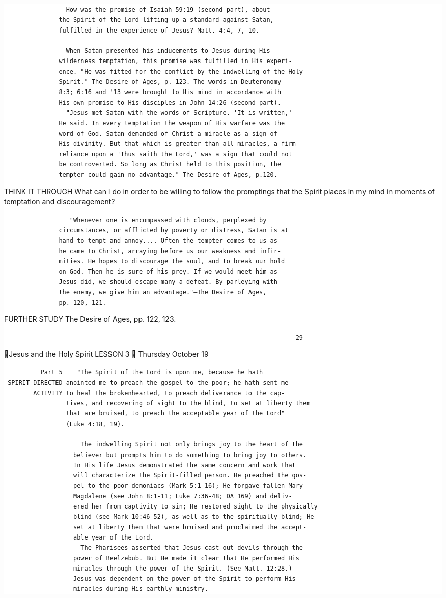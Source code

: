                      How was the promise of Isaiah 59:19 (second part), about
                   the Spirit of the Lord lifting up a standard against Satan,
                   fulfilled in the experience of Jesus? Matt. 4:4, 7, 10.

                     When Satan presented his inducements to Jesus during His
                   wilderness temptation, this promise was fulfilled in His experi-
                   ence. "He was fitted for the conflict by the indwelling of the Holy
                   Spirit."—The Desire of Ages, p. 123. The words in Deuteronomy
                   8:3; 6:16 and '13 were brought to His mind in accordance with
                   His own promise to His disciples in John 14:26 (second part).
                     "Jesus met Satan with the words of Scripture. 'It is written,'
                   He said. In every temptation the weapon of His warfare was the
                   word of God. Satan demanded of Christ a miracle as a sign of
                   His divinity. But that which is greater than all miracles, a firm
                   reliance upon a 'Thus saith the Lord,' was a sign that could not
                   be controverted. So long as Christ held to this position, the
                   tempter could gain no advantage."—The Desire of Ages, p.120.

THINK IT THROUGH     What can I do in order to be willing to follow the promptings
                   that the Spirit places in my mind in moments of temptation and
                   discouragement?

                      "Whenever one is encompassed with clouds, perplexed by
                   circumstances, or afflicted by poverty or distress, Satan is at
                   hand to tempt and annoy.... Often the tempter comes to us as
                   he came to Christ, arraying before us our weakness and infir-
                   mities. He hopes to discourage the soul, and to break our hold
                   on God. Then he is sure of his prey. If we would meet him as
                   Jesus did, we should escape many a defeat. By parleying with
                   the enemy, we give him an advantage."—The Desire of Ages,
                   pp. 120, 121.

  FURTHER STUDY      The Desire of Ages, pp. 122, 123.




                                                                                    29
Jesus and the Holy Spirit            LESSON 3                           ❑ Thursday
                                                                         October 19

              Part 5    "The Spirit of the Lord is upon me, because he hath
     SPIRIT-DIRECTED anointed me to preach the gospel to the poor; he hath sent me
            ACTIVITY to heal the brokenhearted, to preach deliverance to the cap-
                     tives, and recovering of sight to the blind, to set at liberty them
                     that are bruised, to preach the acceptable year of the Lord"
                     (Luke 4:18, 19).

                         The indwelling Spirit not only brings joy to the heart of the
                       believer but prompts him to do something to bring joy to others.
                       In His life Jesus demonstrated the same concern and work that
                       will characterize the Spirit-filled person. He preached the gos-
                       pel to the poor demoniacs (Mark 5:1-16); He forgave fallen Mary
                       Magdalene (see John 8:1-11; Luke 7:36-48; DA 169) and deliv-
                       ered her from captivity to sin; He restored sight to the physically
                       blind (see Mark 10:46-52), as well as to the spiritually blind; He
                       set at liberty them that were bruised and proclaimed the accept-
                       able year of the Lord.
                         The Pharisees asserted that Jesus cast out devils through the
                       power of Beelzebub. But He made it clear that He performed His
                       miracles through the power of the Spirit. (See Matt. 12:28.)
                       Jesus was dependent on the power of the Spirit to perform His
                       miracles during His earthly ministry.
